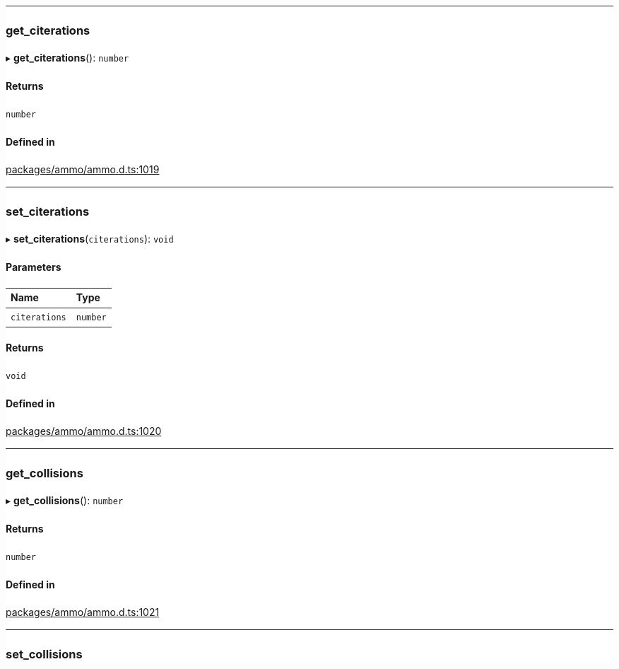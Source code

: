 ___

### get\_citerations

▸ **get_citerations**(): `number`

#### Returns

`number`

#### Defined in

[packages/ammo/ammo.d.ts:1019](https://github.com/Orillusion/orillusion/blob/main/packages/ammo/ammo.d.ts#L1019)

___

### set\_citerations

▸ **set_citerations**(`citerations`): `void`

#### Parameters

| Name | Type |
| :------ | :------ |
| `citerations` | `number` |

#### Returns

`void`

#### Defined in

[packages/ammo/ammo.d.ts:1020](https://github.com/Orillusion/orillusion/blob/main/packages/ammo/ammo.d.ts#L1020)

___

### get\_collisions

▸ **get_collisions**(): `number`

#### Returns

`number`

#### Defined in

[packages/ammo/ammo.d.ts:1021](https://github.com/Orillusion/orillusion/blob/main/packages/ammo/ammo.d.ts#L1021)

___

### set\_collisions
